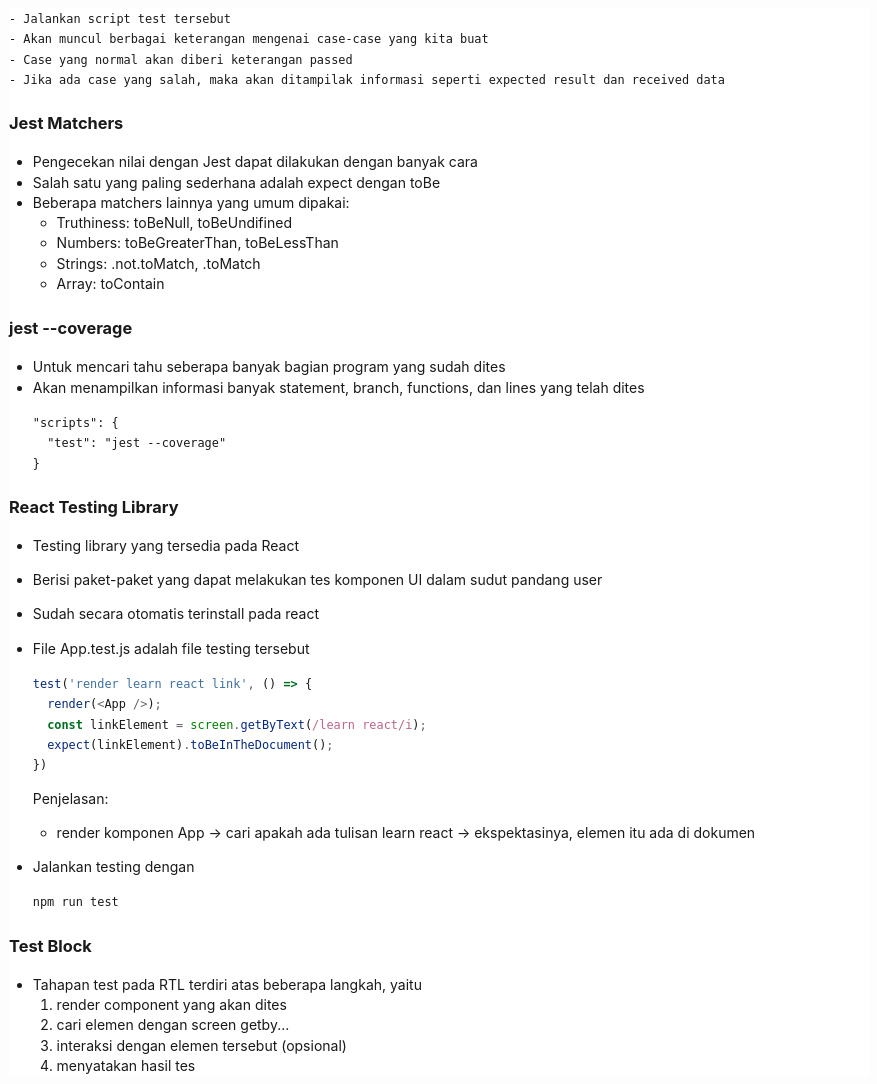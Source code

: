     - Jalankan script test tersebut
    - Akan muncul berbagai keterangan mengenai case-case yang kita buat
    - Case yang normal akan diberi keterangan passed
    - Jika ada case yang salah, maka akan ditampilak informasi seperti expected result dan received data

### **Jest Matchers**
- Pengecekan nilai dengan Jest dapat dilakukan dengan banyak cara
- Salah satu yang paling sederhana adalah expect dengan toBe
- Beberapa matchers lainnya yang umum dipakai:
  - Truthiness: toBeNull, toBeUndifined
  - Numbers: toBeGreaterThan, toBeLessThan
  - Strings: .not.toMatch, .toMatch
  - Array: toContain

### **jest --coverage**
- Untuk mencari tahu seberapa banyak bagian program yang sudah dites
- Akan menampilkan informasi banyak statement, branch, functions, dan lines yang telah dites
  ```
  "scripts": {
    "test": "jest --coverage"
  }
  ```

### **React Testing Library**
- Testing library yang tersedia pada React
- Berisi paket-paket yang dapat melakukan tes komponen UI dalam sudut pandang user
- Sudah secara otomatis terinstall pada react
- File App.test.js adalah file testing tersebut
  ```js
  test('render learn react link', () => {
    render(<App />);
    const linkElement = screen.getByText(/learn react/i);
    expect(linkElement).toBeInTheDocument();
  })
  ```
  Penjelasan:

  - render komponen App -> cari apakah ada tulisan learn react -> ekspektasinya, elemen itu ada di dokumen

- Jalankan testing dengan
  ```
  npm run test
  ```

### **Test Block**
- Tahapan test pada RTL terdiri atas beberapa langkah, yaitu
  1. render component yang akan dites
  2. cari elemen dengan screen getby...
  3. interaksi dengan elemen tersebut (opsional)
  4. menyatakan hasil tes
